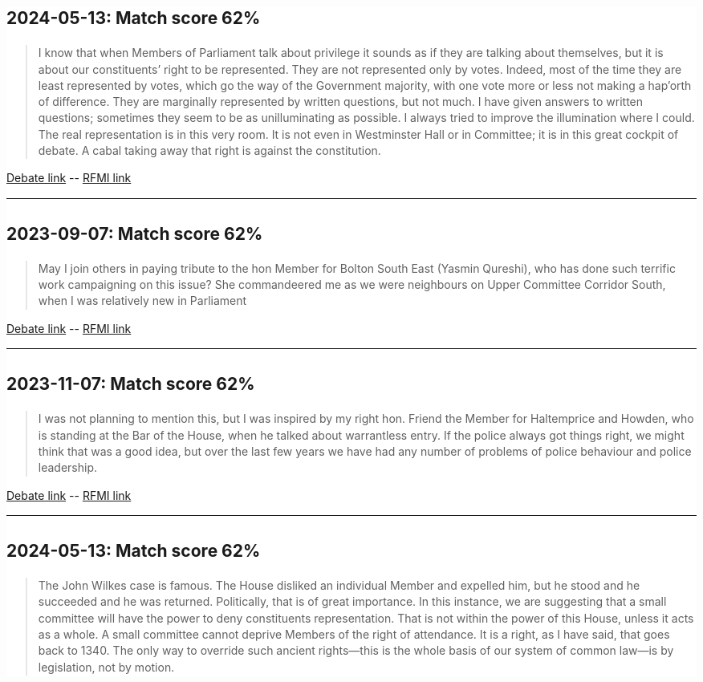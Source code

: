 

## 2024-05-13: Match score 62%

>I know that when Members of Parliament talk about privilege it sounds as if they are talking about themselves, but it is about our constituents’ right to be represented. They are not represented only by votes. Indeed, most of the time they are least represented by votes, which go the way of the Government majority, with one vote more or less not making a hap’orth of difference. They are marginally represented by written questions, but not much. I have given answers to written questions; sometimes they seem to be as unilluminating as possible. I always tried to improve the illumination where I could. The real representation is in this very room. It is not even in  Westminster Hall or in Committee; it is in this great cockpit of debate. A cabal taking away that right is against the constitution.

[Debate link](https://www.theyworkforyou.com/debates/?id=2024-05-13c.81.3)  --  [RFMI link](https://www.theyworkforyou.com/mp/24926/register)


---



## 2023-09-07: Match score 62%

>May I join others in paying tribute to the hon Member for Bolton South East (Yasmin Qureshi), who has done such terrific work campaigning on this issue? She commandeered me as we were neighbours on Upper Committee Corridor South, when I was relatively new in Parliament

[Debate link](https://www.theyworkforyou.com/debates/?id=2023-09-07d.605.1)  --  [RFMI link](https://www.theyworkforyou.com/mp/24926/register)


---



## 2023-11-07: Match score 62%

>I was not planning to mention this, but I was inspired by my right hon. Friend the Member for Haltemprice and Howden, who is standing at the Bar of the House, when he talked about warrantless entry. If the police always got things right, we might think that was a good idea, but over the last few years we have had any number of problems of police behaviour and police leadership.

[Debate link](https://www.theyworkforyou.com/debates/?id=2023-11-07d.53.1)  --  [RFMI link](https://www.theyworkforyou.com/mp/24926/register)


---



## 2024-05-13: Match score 62%

>The John Wilkes case is famous. The House disliked an individual Member and expelled him, but he stood and he succeeded and he was returned. Politically, that is of great importance. In this instance, we are suggesting that a small committee will have the power to deny constituents representation. That is not within the power of this House, unless it acts as a whole. A small committee cannot deprive Members of the right of attendance. It is a right, as I have said, that goes back to 1340. The only way to override such ancient rights—this is the whole basis of our system of common law—is by legislation, not by motion.
